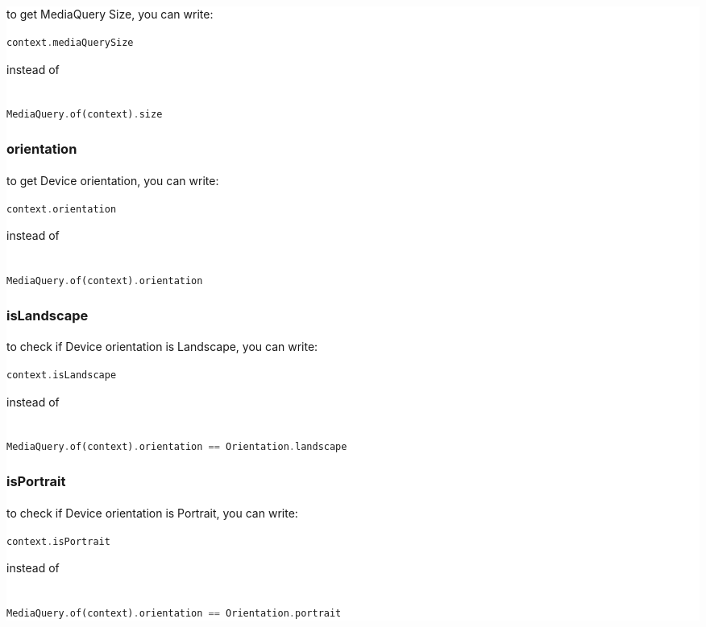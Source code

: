 to get MediaQuery Size, you can write:

```dart
context.mediaQuerySize
```

instead of

```dart

MediaQuery.of(context).size

```

### orientation

to get Device orientation, you can write:

```dart
context.orientation
```

instead of

```dart

MediaQuery.of(context).orientation

```

### isLandscape

to check if Device orientation is Landscape, you can write:

```dart
context.isLandscape
```

instead of

```dart

MediaQuery.of(context).orientation == Orientation.landscape

```

### isPortrait

to check if Device orientation is Portrait, you can write:

```dart
context.isPortrait
```

instead of

```dart

MediaQuery.of(context).orientation == Orientation.portrait

```
